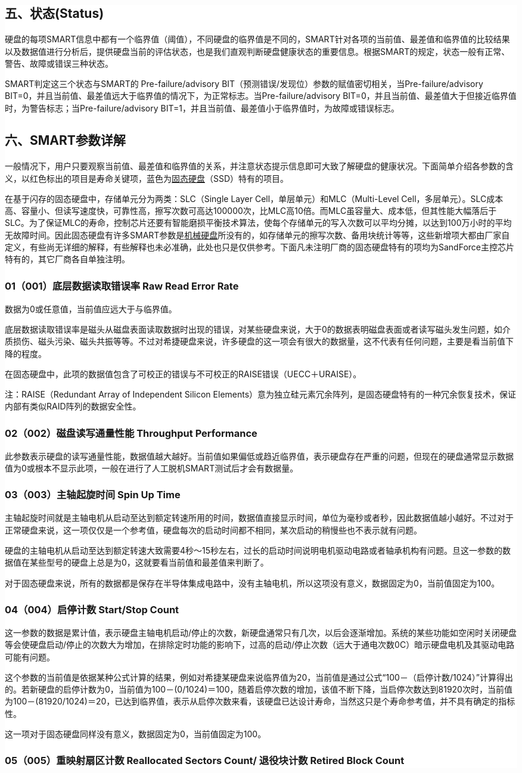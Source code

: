 ## 五、状态(Status)

硬盘的每项SMART信息中都有一个临界值（阈值），不同硬盘的临界值是不同的，SMART针对各项的当前值、最差值和临界值的比较结果以及数据值进行分析后，提供硬盘当前的评估状态，也是我们直观判断硬盘健康状态的重要信息。根据SMART的规定，状态一般有正常、警告、故障或错误三种状态。

SMART判定这三个状态与SMART的 Pre-failure/advisory BIT（预测错误/发现位）参数的赋值密切相关，当Pre-failure/advisory BIT=0，并且当前值、最差值远大于临界值的情况下，为正常标志。当Pre-failure/advisory BIT=0，并且当前值、最差值大于但接近临界值时，为警告标志；当Pre-failure/advisory BIT=1，并且当前值、最差值小于临界值时，为故障或错误标志。

## 六、SMART参数详解

一般情况下，用户只要观察当前值、最差值和临界值的关系，并注意状态提示信息即可大致了解硬盘的健康状况。下面简单介绍各参数的含义，以红色标出的项目是寿命关键项，蓝色为[固态硬盘](https://www.smzdm.com/fenlei/gutaiyingpan/)（SSD）特有的项目。

在基于闪存的固态硬盘中，存储单元分为两类：SLC（Single Layer Cell，单层单元）和MLC（Multi-Level Cell，多层单元）。SLC成本高、容量小、但读写速度快，可靠性高，擦写次数可高达100000次，比MLC高10倍。而MLC虽容量大、成本低，但其性能大幅落后于SLC。为了保证MLC的寿命，控制芯片还要有智能磨损平衡技术算法，使每个存储单元的写入次数可以平均分摊，以达到100万小时的平均无故障时间。因此固态硬盘有许多SMART参数是[机械硬盘](https://www.smzdm.com/fenlei/jixieyingpan/)所没有的，如存储单元的擦写次数、备用块统计等等，这些新增项大都由厂家自定义，有些尚无详细的解释，有些解释也未必准确，此处也只是仅供参考。下面凡未注明厂商的固态硬盘特有的项均为SandForce主控芯片特有的，其它厂商各自单独注明。

### 01（001）底层数据读取错误率 Raw Read Error Rate

数据为0或任意值，当前值应远大于与临界值。

底层数据读取错误率是磁头从磁盘表面读取数据时出现的错误，对某些硬盘来说，大于0的数据表明磁盘表面或者读写磁头发生问题，如介质损伤、磁头污染、磁头共振等等。不过对希捷硬盘来说，许多硬盘的这一项会有很大的数据量，这不代表有任何问题，主要是看当前值下降的程度。

在固态硬盘中，此项的数据值包含了可校正的错误与不可校正的RAISE错误（UECC＋URAISE）。

注：RAISE（Redundant Array of Independent Silicon Elements）意为独立硅元素冗余阵列，是固态硬盘特有的一种冗余恢复技术，保证内部有类似RAID阵列的数据安全性。

### 02（002）磁盘读写通量性能 Throughput Performance

此参数表示硬盘的读写通量性能，数据值越大越好。当前值如果偏低或趋近临界值，表示硬盘存在严重的问题，但现在的硬盘通常显示数据值为0或根本不显示此项，一般在进行了人工脱机SMART测试后才会有数据量。

### 03（003）主轴起旋时间 Spin Up Time

主轴起旋时间就是主轴电机从启动至达到额定转速所用的时间，数据值直接显示时间，单位为毫秒或者秒，因此数据值越小越好。不过对于正常硬盘来说，这一项仅仅是一个参考值，硬盘每次的启动时间都不相同，某次启动的稍慢些也不表示就有问题。

硬盘的主轴电机从启动至达到额定转速大致需要4秒～15秒左右，过长的启动时间说明电机驱动电路或者轴承机构有问题。旦这一参数的数据值在某些型号的硬盘上总是为0，这就要看当前值和最差值来判断了。

对于固态硬盘来说，所有的数据都是保存在半导体集成电路中，没有主轴电机，所以这项没有意义，数据固定为0，当前值固定为100。

### 04（004）启停计数 Start/Stop Count 

这一参数的数据是累计值，表示硬盘主轴电机启动/停止的次数，新硬盘通常只有几次，以后会逐渐增加。系统的某些功能如空闲时关闭硬盘等会使硬盘启动/停止的次数大为增加，在排除定时功能的影响下，过高的启动/停止次数（远大于通电次数0C）暗示硬盘电机及其驱动电路可能有问题。

这个参数的当前值是依据某种公式计算的结果，例如对希捷某硬盘来说临界值为20，当前值是通过公式“100－（启停计数/1024）”计算得出的。若新硬盘的启停计数为0，当前值为100－(0/1024)＝100，随着启停次数的增加，该值不断下降，当启停次数达到81920次时，当前值为100－(81920/1024)＝20，已达到临界值，表示从启停次数来看，该硬盘已达设计寿命，当然这只是个寿命参考值，并不具有确定的指标性。

这一项对于固态硬盘同样没有意义，数据固定为0，当前值固定为100。

### 05（005）重映射扇区计数 Reallocated Sectors Count/ 退役块计数 Retired Block Count
